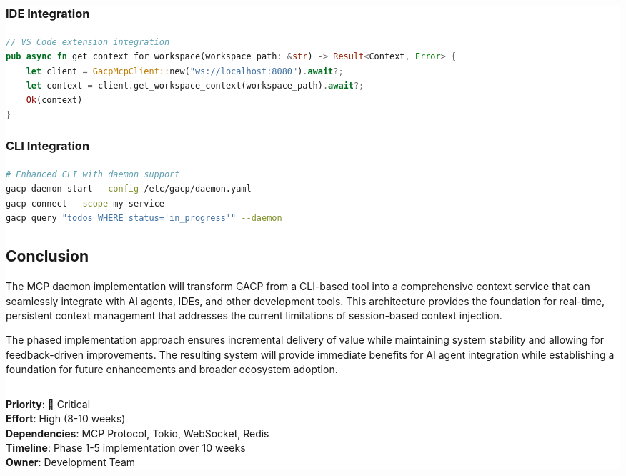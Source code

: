 ### IDE Integration
```rust
// VS Code extension integration
pub async fn get_context_for_workspace(workspace_path: &str) -> Result<Context, Error> {
    let client = GacpMcpClient::new("ws://localhost:8080").await?;
    let context = client.get_workspace_context(workspace_path).await?;
    Ok(context)
}
```

### CLI Integration
```bash
# Enhanced CLI with daemon support
gacp daemon start --config /etc/gacp/daemon.yaml
gacp connect --scope my-service
gacp query "todos WHERE status='in_progress'" --daemon
```

## Conclusion

The MCP daemon implementation will transform GACP from a CLI-based tool into a comprehensive context service that can seamlessly integrate with AI agents, IDEs, and other development tools. This architecture provides the foundation for real-time, persistent context management that addresses the current limitations of session-based context injection.

The phased implementation approach ensures incremental delivery of value while maintaining system stability and allowing for feedback-driven improvements. The resulting system will provide immediate benefits for AI agent integration while establishing a foundation for future enhancements and broader ecosystem adoption.

---

**Priority**: 🔴 Critical  
**Effort**: High (8-10 weeks)  
**Dependencies**: MCP Protocol, Tokio, WebSocket, Redis  
**Timeline**: Phase 1-5 implementation over 10 weeks  
**Owner**: Development Team 